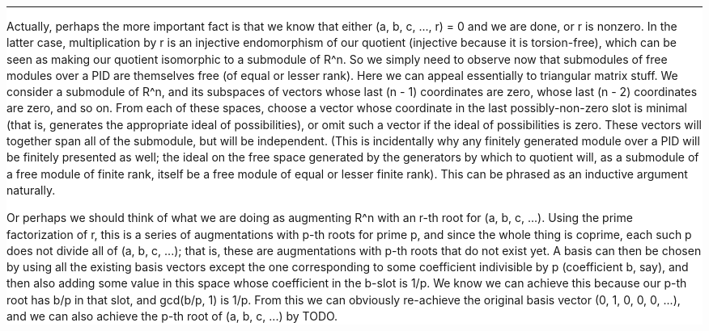 ----

Actually, perhaps the more important fact is that we know that either (a, b, c, ..., r) = 0 and we are done, or r is nonzero. In the latter case, multiplication by r is an injective endomorphism of our quotient (injective because it is torsion-free), which can be seen as making our quotient isomorphic to a submodule of R^n. So we simply need to observe now that submodules of free modules over a PID are themselves free (of equal or lesser rank). Here we can appeal essentially to triangular matrix stuff. We consider a submodule of R^n, and its subspaces of vectors whose last (n - 1) coordinates are zero, whose last (n - 2) coordinates are zero, and so on. From each of these spaces, choose a vector whose coordinate in the last possibly-non-zero slot is minimal (that is, generates the appropriate ideal of possibilities), or omit such a vector if the ideal of possibilities is zero. These vectors will together span all of the submodule, but will be independent. (This is incidentally why any finitely generated module over a PID will be finitely presented as well; the ideal on the free space generated by the generators by which to quotient will, as a submodule of a free module of finite rank, itself be a free module of equal or lesser finite rank). This can be phrased as an inductive argument naturally.

Or perhaps we should think of what we are doing as augmenting R^n with an r-th root for (a, b, c, ...). Using the prime factorization of r, this is a series of augmentations with p-th roots for prime p, and since the whole thing is coprime, each such p does not divide all of (a, b, c, ...); that is, these are augmentations with p-th roots that do not exist yet. A basis can then be chosen by using all the existing basis vectors except the one corresponding to some coefficient indivisible by p (coefficient b, say), and then also adding some value in this space whose coefficient in the b-slot is 1/p. We know we can achieve this because our p-th root has b/p in that slot, and gcd(b/p, 1) is 1/p. From this we can obviously re-achieve the original basis vector (0, 1, 0, 0, 0, ...), and we can also achieve the p-th root of (a, b, c, ...) by TODO.